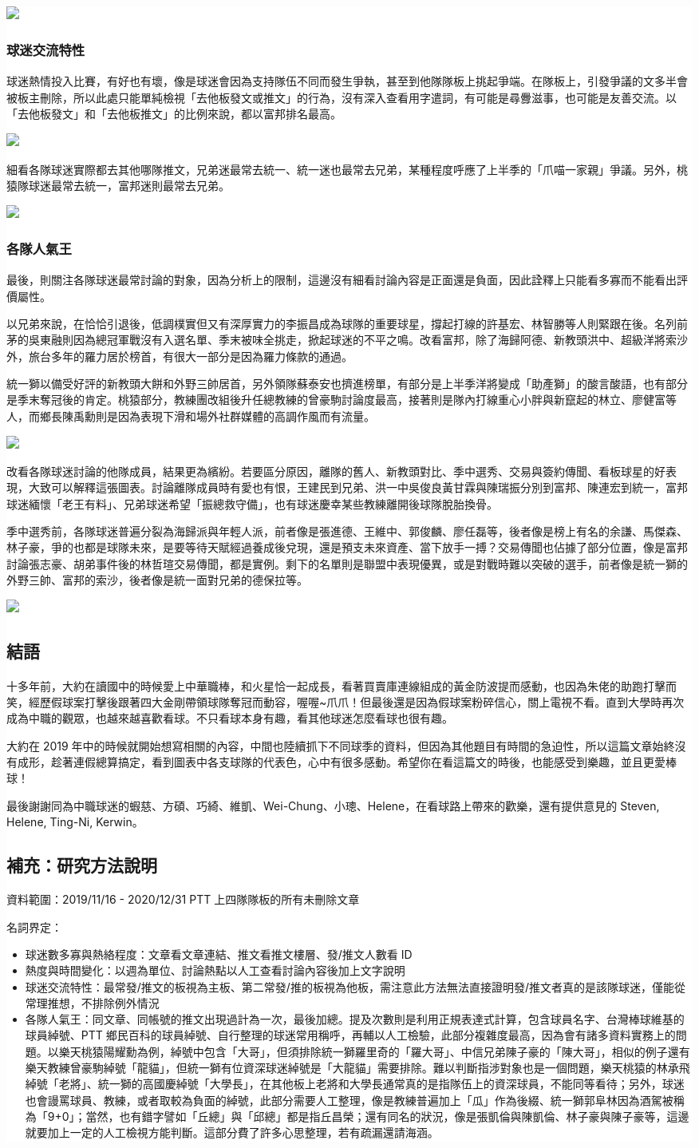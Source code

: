 <Img src="../../assets/article/2021-0405/plot_date_guardians.png"/>

### 球迷交流特性

球迷熱情投入比賽，有好也有壞，像是球迷會因為支持隊伍不同而發生爭執，甚至到他隊隊板上挑起爭端。在隊板上，引發爭議的文多半會被板主刪除，所以此處只能單純檢視「去他板發文或推文」的行為，沒有深入查看用字遣詞，有可能是尋釁滋事，也可能是友善交流。以「去他板發文」和「去他板推文」的比例來說，都以富邦排名最高。

<Img src="../../assets/article/2021-0405/plot_other_agg.png"/>

細看各隊球迷實際都去其他哪隊推文，兄弟迷最常去統一、統一迷也最常去兄弟，某種程度呼應了上半季的「爪喵一家親」爭議。另外，桃猿隊球迷最常去統一，富邦迷則最常去兄弟。

<Img src="../../assets/article/2021-0405/plot_other_specific.png"/>


### 各隊人氣王

最後，則關注各隊球迷最常討論的對象，因為分析上的限制，這邊沒有細看討論內容是正面還是負面，因此詮釋上只能看多寡而不能看出評價屬性。

以兄弟來說，在恰恰引退後，低調樸實但又有深厚實力的李振昌成為球隊的重要球星，撐起打線的許基宏、林智勝等人則緊跟在後。名列前茅的吳東融則因為總冠軍戰沒有入選名單、季末被味全挑走，掀起球迷的不平之鳴。改看富邦，除了海歸阿德、新教頭洪中、超級洋將索沙外，旅台多年的羅力居於榜首，有很大一部分是因為羅力條款的通過。

統一獅以備受好評的新教頭大餅和外野三帥居首，另外領隊蘇泰安也擠進榜單，有部分是上半季洋將變成「助產獅」的酸言酸語，也有部分是季末奪冠後的肯定。桃猿部分，教練團改組後升任總教練的曾豪駒討論度最高，接著則是隊內打線重心小胖與新竄起的林立、廖健富等人，而鄉長陳禹勳則是因為表現下滑和場外社群媒體的高調作風而有流量。

<Img src="../../assets/article/2021-0405/plot_player_self.png"/>

改看各隊球迷討論的他隊成員，結果更為繽紛。若要區分原因，離隊的舊人、新教頭對比、季中選秀、交易與簽約傳聞、看板球星的好表現，大致可以解釋這張圖表。討論離隊成員時有愛也有恨，王建民到兄弟、洪一中吳俊良黃甘霖與陳瑞振分別到富邦、陳連宏到統一，富邦球迷緬懷「老王有料」、兄弟球迷希望「振總救守備」，也有球迷慶幸某些教練離開後球隊脫胎換骨。

季中選秀前，各隊球迷普遍分裂為海歸派與年輕人派，前者像是張進德、王維中、郭俊麟、廖任磊等，後者像是榜上有名的余謙、馬傑森、林子豪，爭的也都是球隊未來，是要等待天賦經過養成後兌現，還是預支未來資產、當下放手一搏？交易傳聞也佔據了部分位置，像是富邦討論張志豪、胡弟事件後的林哲瑄交易傳聞，都是實例。剩下的名單則是聯盟中表現優異，或是對戰時難以突破的選手，前者像是統一獅的外野三帥、富邦的索沙，後者像是統一面對兄弟的德保拉等。

<Img src="../../assets/article/2021-0405/plot_player_other.png"/>

## 結語

十多年前，大約在讀國中的時候愛上中華職棒，和火星恰一起成長，看著買賣庫連線組成的黃金防波提而感動，也因為朱佬的助跑打擊而笑，經歷假球案打擊後跟著四大金剛帶領球隊奪冠而動容，喔喔~爪爪！但最後還是因為假球案粉碎信心，關上電視不看。直到大學時再次成為中職的觀眾，也越來越喜歡看球。不只看球本身有趣，看其他球迷怎麼看球也很有趣。

大約在 2019 年中的時候就開始想寫相關的內容，中間也陸續抓下不同球季的資料，但因為其他題目有時間的急迫性，所以這篇文章始終沒有成形，趁著連假總算搞定，看到圖表中各支球隊的代表色，心中有很多感動。希望你在看這篇文的時後，也能感受到樂趣，並且更愛棒球！

最後謝謝同為中職球迷的蝦慈、方碩、巧綺、維凱、Wei-Chung、小璁、Helene，在看球路上帶來的歡樂，還有提供意見的 Steven, Helene, Ting-Ni, Kerwin。

## 補充：研究方法說明

資料範圍：2019/11/16 - 2020/12/31 PTT 上四隊隊板的所有未刪除文章

名詞界定：

- 球迷數多寡與熱絡程度：文章看文章連結、推文看推文樓層、發/推文人數看 ID
- 熱度與時間變化：以週為單位、討論熱點以人工查看討論內容後加上文字說明
- 球迷交流特性：最常發/推文的板視為主板、第二常發/推的板視為他板，需注意此方法無法直接證明發/推文者真的是該隊球迷，僅能從常理推想，不排除例外情況
- 各隊人氣王：同文章、同帳號的推文出現過計為一次，最後加總。提及次數則是利用正規表達式計算，包含球員名字、台灣棒球維基的球員綽號、PTT 鄉民百科的球員綽號、自行整理的球迷常用稱呼，再輔以人工檢驗，此部分複雜度最高，因為會有諸多資料實務上的問題。以樂天桃猿陽耀勳為例，綽號中包含「大哥」，但須排除統一獅羅里奇的「羅大哥」、中信兄弟陳子豪的「陳大哥」，相似的例子還有樂天教練曾豪駒綽號「龍貓」，但統一獅有位資深球迷綽號是「大龍貓」需要排除。難以判斷指涉對象也是一個問題，樂天桃猿的林承飛綽號「老將」、統一獅的高國慶綽號「大學長」，在其他板上老將和大學長通常真的是指隊伍上的資深球員，不能同等看待；另外，球迷也會謾罵球員、教練，或者取較為負面的綽號，此部分需要人工整理，像是教練普遍加上「瓜」作為後綴、統一獅郭阜林因為酒駕被稱為「9+0」；當然，也有錯字譬如「丘總」與「邱總」都是指丘昌榮；還有同名的狀況，像是張凱倫與陳凱倫、林子豪與陳子豪等，這邊就要加上一定的人工檢視方能判斷。這部分費了許多心思整理，若有疏漏還請海涵。

